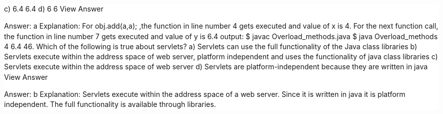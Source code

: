 c) 6.4 6.4
d) 6 6
View Answer

Answer: a
Explanation: For obj.add(a,a); ,the function in line number 4 gets executed and value of x is 4. For the next function call, the function in line number 7 gets executed and value of y is 6.4
output:
$ javac Overload_methods.java
$ java Overload_methods 
4 6.4
46. Which of the following is true about servlets?
a) Servlets can use the full functionality of the Java class libraries
b) Servlets execute within the address space of web server, platform independent and uses the functionality of java class libraries
c) Servlets execute within the address space of web server
d) Servlets are platform-independent because they are written in java
View Answer

Answer: b
Explanation: Servlets execute within the address space of a web server. Since it is written in java it is platform independent. The full functionality is available through libraries.
